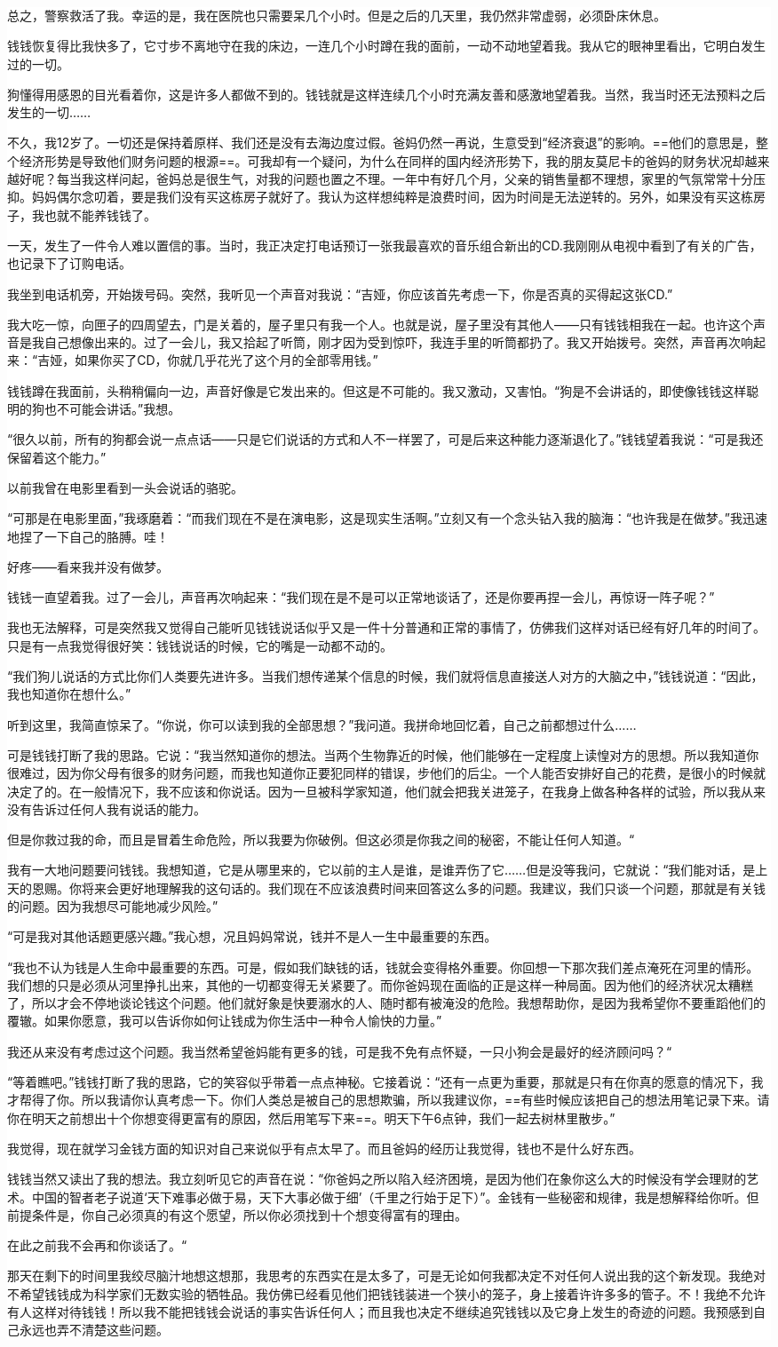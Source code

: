 总之，警察救活了我。幸运的是，我在医院也只需要呆几个小时。但是之后的几天里，我仍然非常虚弱，必须卧床休息。

钱钱恢复得比我快多了，它寸步不离地守在我的床边，一连几个小时蹲在我的面前，一动不动地望着我。我从它的眼神里看出，它明白发生过的一切。

狗懂得用感恩的目光看着你，这是许多人都做不到的。钱钱就是这样连续几个小时充满友善和感激地望着我。当然，我当时还无法预料之后发生的一切……

不久，我12岁了。一切还是保持着原样、我们还是没有去海边度过假。爸妈仍然一再说，生意受到“经济衰退”的影响。==他们的意思是，整个经济形势是导致他们财务问题的根源==。可我却有一个疑问，为什么在同样的国内经济形势下，我的朋友莫尼卡的爸妈的财务状况却越来越好呢？每当我这样问起，爸妈总是很生气，对我的问题也置之不理。一年中有好几个月，父亲的销售量都不理想，家里的气氛常常十分压抑。妈妈偶尔念叨着，要是我们没有买这栋房子就好了。我认为这样想纯粹是浪费时间，因为时间是无法逆转的。另外，如果没有买这栋房子，我也就不能养钱钱了。

一天，发生了一件令人难以置信的事。当时，我正决定打电话预订一张我最喜欢的音乐组合新出的CD.我刚刚从电视中看到了有关的广告，也记录下了订购电话。

我坐到电话机旁，开始拨号码。突然，我听见一个声音对我说：“吉娅，你应该首先考虑一下，你是否真的买得起这张CD.”

我大吃一惊，向匣子的四周望去，门是关着的，屋子里只有我一个人。也就是说，屋子里没有其他人——只有钱钱相我在一起。也许这个声音是我自己想像出来的。过了一会儿，我又拾起了听筒，刚才因为受到惊吓，我连手里的听筒都扔了。我又开始拨号。突然，声音再次响起来：“吉娅，如果你买了CD，你就几乎花光了这个月的全部零用钱。”

钱钱蹲在我面前，头稍稍偏向一边，声音好像是它发出来的。但这是不可能的。我又激动，又害怕。“狗是不会讲话的，即使像钱钱这样聪明的狗也不可能会讲话。”我想。

“很久以前，所有的狗都会说一点点话——只是它们说话的方式和人不一样罢了，可是后来这种能力逐渐退化了。”钱钱望着我说：“可是我还保留着这个能力。”

以前我曾在电影里看到一头会说话的骆驼。

“可那是在电影里面，”我琢磨着：“而我们现在不是在演电影，这是现实生活啊。”立刻又有一个念头钻入我的脑海：“也许我是在做梦。”我迅速地捏了一下自己的胳膊。哇！

好疼——看来我并没有做梦。

钱钱一直望着我。过了一会儿，声音再次响起来：“我们现在是不是可以正常地谈话了，还是你要再捏一会儿，再惊讶一阵子呢？”

我也无法解释，可是突然我又觉得自己能听见钱钱说话似乎又是一件十分普通和正常的事情了，仿佛我们这样对话已经有好几年的时间了。只是有一点我觉得很好笑：钱钱说话的时候，它的嘴是一动都不动的。

“我们狗儿说话的方式比你们人类要先进许多。当我们想传递某个信息的时候，我们就将信息直接送人对方的大脑之中，”钱钱说道：“因此，我也知道你在想什么。”

听到这里，我简直惊呆了。“你说，你可以读到我的全部思想？”我问道。我拼命地回忆着，自己之前都想过什么……

可是钱钱打断了我的思路。它说：“我当然知道你的想法。当两个生物靠近的时候，他们能够在一定程度上读惶对方的思想。所以我知道你很难过，因为你父母有很多的财务问题，而我也知道你正要犯同样的错误，步他们的后尘。一个人能否安排好自己的花费，是很小的时候就决定了的。在一般情况下，我不应该和你说话。因为一旦被科学家知道，他们就会把我关进笼子，在我身上做各种各样的试验，所以我从来没有告诉过任何人我有说话的能力。

但是你救过我的命，而且是冒着生命危险，所以我要为你破例。但这必须是你我之间的秘密，不能让任何人知道。“

我有一大地问题要问钱钱。我想知道，它是从哪里来的，它以前的主人是谁，是谁弄伤了它……但是没等我问，它就说：“我们能对话，是上天的恩赐。你将来会更好地理解我的这句话的。我们现在不应该浪费时间来回答这么多的问题。我建议，我们只谈一个问题，那就是有关钱的问题。因为我想尽可能地减少风险。”

“可是我对其他话题更感兴趣。”我心想，况且妈妈常说，钱并不是人一生中最重要的东西。

“我也不认为钱是人生命中最重要的东西。可是，假如我们缺钱的话，钱就会变得格外重要。你回想一下那次我们差点淹死在河里的情形。我们想的只是必须从河里挣扎出来，其他的一切都变得无关紧要了。而你爸妈现在面临的正是这样一种局面。因为他们的经济状况太糟糕了，所以才会不停地谈论钱这个问题。他们就好象是快要溺水的人、随时都有被淹没的危险。我想帮助你，是因为我希望你不要重蹈他们的覆辙。如果你愿意，我可以告诉你如何让钱成为你生活中一种令人愉快的力量。”

我还从来没有考虑过这个问题。我当然希望爸妈能有更多的钱，可是我不免有点怀疑，一只小狗会是最好的经济顾问吗？“

“等着瞧吧。”钱钱打断了我的思路，它的笑容似乎带着一点点神秘。它接着说：“还有一点更为重要，那就是只有在你真的愿意的情况下，我才帮得了你。所以我请你认真考虑一下。你们人类总是被自己的思想欺骗，所以我建议你，==有些时候应该把自己的想法用笔记录下来。请你在明天之前想出十个你想变得更富有的原因，然后用笔写下来==。明天下午6点钟，我们一起去树林里散步。”

我觉得，现在就学习金钱方面的知识对自己来说似乎有点太早了。而且爸妈的经历让我觉得，钱也不是什么好东西。

钱钱当然又读出了我的想法。我立刻听见它的声音在说：“你爸妈之所以陷入经济困境，是因为他们在象你这么大的时候没有学会理财的艺术。中国的智者老子说道‘天下难事必做于易，天下大事必做于细’（千里之行始于足下）”。金钱有一些秘密和规律，我是想解释给你听。但前提条件是，你自己必须真的有这个愿望，所以你必须找到十个想变得富有的理由。

在此之前我不会再和你谈话了。“

那天在剩下的时间里我绞尽脑汁地想这想那，我思考的东西实在是太多了，可是无论如何我都决定不对任何人说出我的这个新发现。我绝对不希望钱钱成为科学家们无数实验的牺牲品。我仿佛已经看见他们把钱钱装进一个狭小的笼子，身上接着许许多多的管子。不！我绝不允许有人这样对待钱钱！所以我不能把钱钱会说话的事实告诉任何人；而且我也决定不继续追究钱钱以及它身上发生的奇迹的问题。我预感到自己永远也弄不清楚这些问题。
